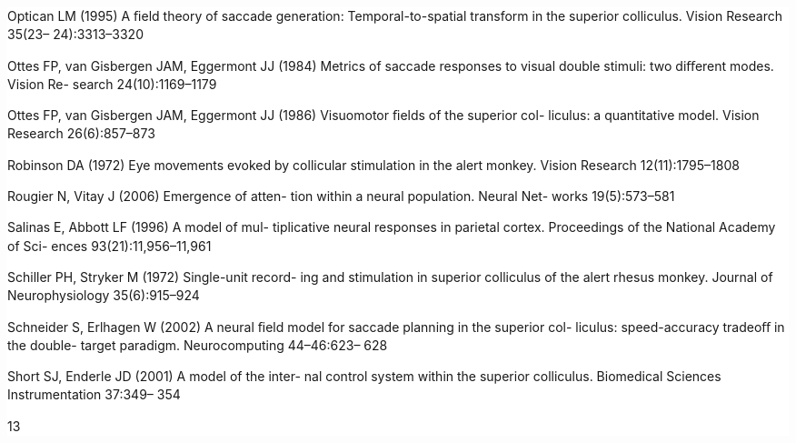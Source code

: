 Optican LM (1995) A ﬁeld theory of saccade
generation: Temporal-to-spatial transform in
the superior colliculus. Vision Research 35(23–
24):3313–3320

Ottes FP, van Gisbergen JAM, Eggermont JJ
(1984) Metrics of saccade responses to visual
double stimuli: two diﬀerent modes. Vision Re-
search 24(10):1169–1179

Ottes FP, van Gisbergen JAM, Eggermont JJ
(1986) Visuomotor ﬁelds of the superior col-
liculus: a quantitative model. Vision Research
26(6):857–873

Robinson DA (1972) Eye movements evoked by
collicular stimulation in the alert monkey. Vision
Research 12(11):1795–1808

Rougier N, Vitay J (2006) Emergence of atten-
tion within a neural population. Neural Net-
works 19(5):573–581

Salinas E, Abbott LF (1996) A model of mul-
tiplicative neural responses in parietal cortex.
Proceedings of the National Academy of Sci-
ences 93(21):11,956–11,961

Schiller PH, Stryker M (1972) Single-unit record-
ing and stimulation in superior colliculus of the
alert rhesus monkey. Journal of Neurophysiology
35(6):915–924

Schneider S, Erlhagen W (2002) A neural ﬁeld
model for saccade planning in the superior col-
liculus: speed-accuracy tradeoﬀ in the double-
target paradigm. Neurocomputing 44–46:623–
628

Short SJ, Enderle JD (2001) A model of the inter-
nal control system within the superior colliculus.
Biomedical Sciences Instrumentation 37:349–
354

13

